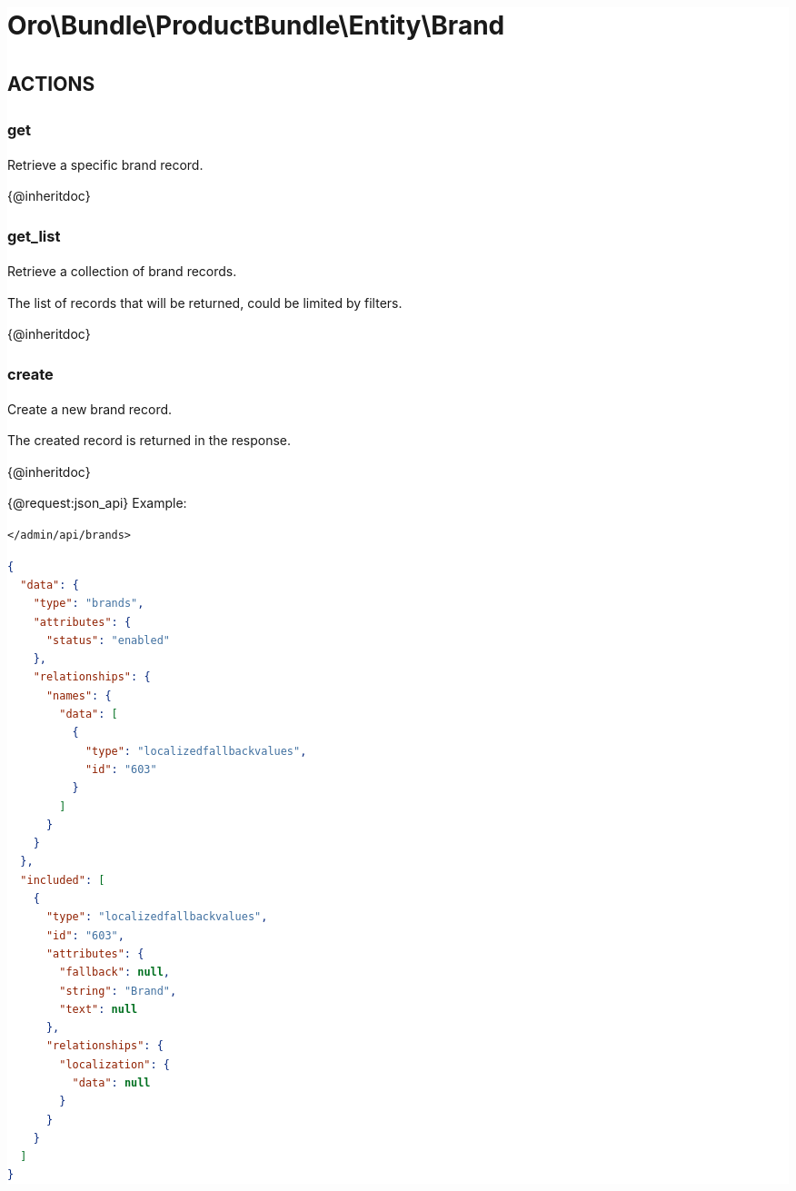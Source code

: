# Oro\Bundle\ProductBundle\Entity\Brand

## ACTIONS

### get

Retrieve a specific brand record.

{@inheritdoc}

### get_list

Retrieve a collection of brand records.

The list of records that will be returned, could be limited by filters.

{@inheritdoc}

### create

Create a new brand record.

The created record is returned in the response.

{@inheritdoc}

{@request:json_api}
Example:

`</admin/api/brands>`

```JSON
{
  "data": {
    "type": "brands",    
    "attributes": {
      "status": "enabled"
    },
    "relationships": {     
      "names": {
        "data": [
          {
            "type": "localizedfallbackvalues",
            "id": "603"
          }
        ]
      }
    }
  },
  "included": [
    {
      "type": "localizedfallbackvalues",
      "id": "603",
      "attributes": {
        "fallback": null,
        "string": "Brand",
        "text": null
      },
      "relationships": {
        "localization": {
          "data": null
        }
      }
    }
  ]
}
```